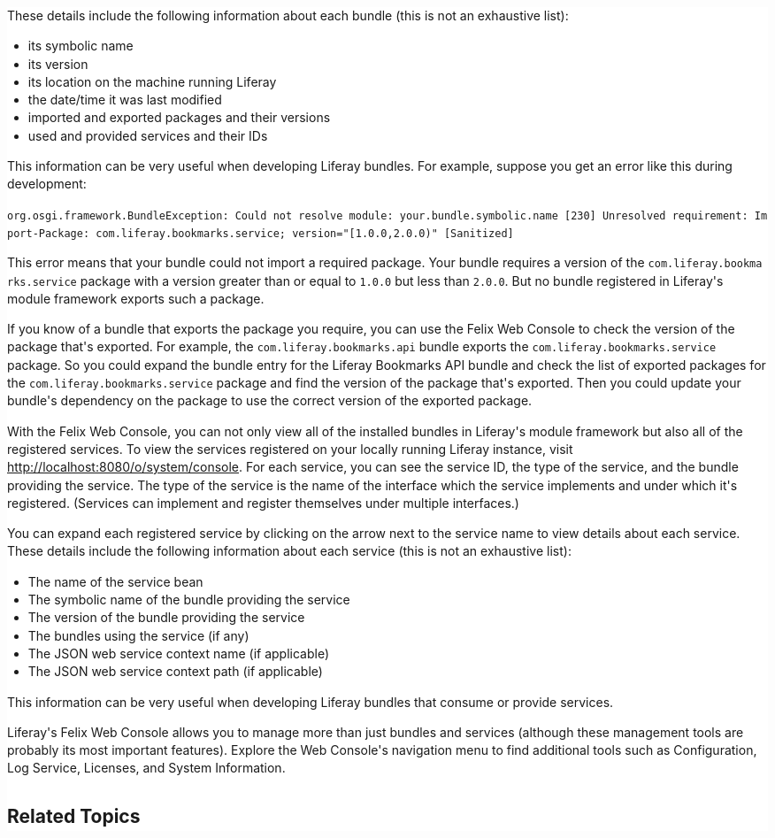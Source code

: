 These details include the following information about each bundle (this is not
an exhaustive list):

- its symbolic name
- its version 
- its location on the machine running Liferay
- the date/time it was last modified
- imported and exported packages and their versions
- used and provided services and their IDs

This information can be very useful when developing Liferay bundles. For
example, suppose you get an error like this during development:

    org.osgi.framework.BundleException: Could not resolve module: your.bundle.symbolic.name [230] Unresolved requirement: Import-Package: com.liferay.bookmarks.service; version="[1.0.0,2.0.0)" [Sanitized]

This error means that your bundle could not import a required package. Your
bundle requires a version of the `com.liferay.bookmarks.service` package with a
version greater than or equal to `1.0.0` but less than `2.0.0`. But no bundle
registered in Liferay's module framework exports such a package.

If you know of a bundle that exports the package you require, you can use the
Felix Web Console to check the version of the package that's exported. For
example, the `com.liferay.bookmarks.api` bundle exports the
`com.liferay.bookmarks.service` package. So you could expand the bundle entry
for the Liferay Bookmarks API bundle and check the list of exported packages for
the `com.liferay.bookmarks.service` package and find the version of the package
that's exported. Then you could update your bundle's dependency on the package
to use the correct version of the exported package.

With the Felix Web Console, you can not only view all of the installed bundles
in Liferay's module framework but also all of the registered services. To view
the services registered on your locally running Liferay instance, visit
[http://localhost:8080/o/system/console](http://localhost:8080/o/system/console).
For each service, you can see the service ID, the type of the service, and the
bundle providing the service. The type of the service is the name of the
interface which the service implements and under which it's registered.
(Services can implement and register themselves under multiple interfaces.)

You can expand each registered service by clicking on the arrow next to the
service name to view details about each service. These details include the
following information about each service (this is not an exhaustive list):

- The name of the service bean
- The symbolic name of the bundle providing the service
- The version of the bundle providing the service
- The bundles using the service (if any)
- The JSON web service context name (if applicable)
- The JSON web service context path (if applicable)

This information can be very useful when developing Liferay bundles that consume
or provide services.

Liferay's Felix Web Console allows you to manage more than just bundles and
services (although these management tools are probably its most important
features). Explore the Web Console's navigation menu to find additional tools
such as Configuration, Log Service, Licenses, and System Information.

## Related Topics
